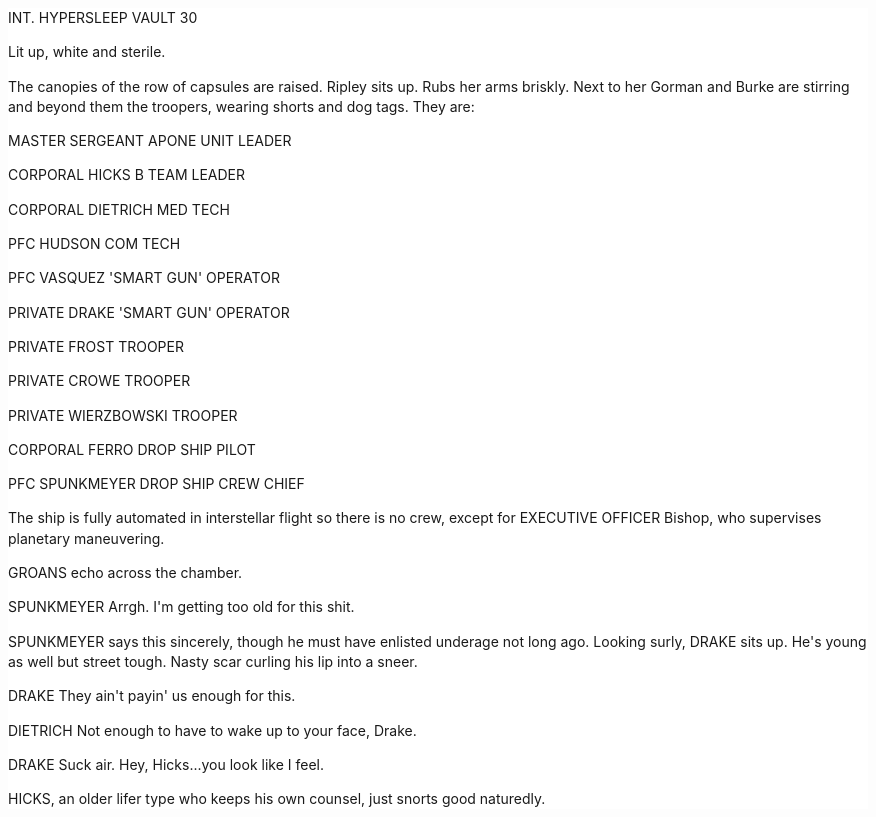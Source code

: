  INT. HYPERSLEEP VAULT 30

 Lit up, white and sterile.

 The canopies of the row of capsules are raised. Ripley
 sits up. Rubs her arms briskly. Next to her Gorman
 and Burke are stirring and beyond them the troopers,
 wearing shorts and dog tags. They are:

 MASTER SERGEANT APONE UNIT LEADER

 CORPORAL HICKS B TEAM LEADER

 CORPORAL DIETRICH MED TECH

 PFC HUDSON COM TECH

 PFC VASQUEZ 'SMART GUN' OPERATOR

 PRIVATE DRAKE 'SMART GUN' OPERATOR

 PRIVATE FROST TROOPER

 PRIVATE CROWE TROOPER

 PRIVATE WIERZBOWSKI TROOPER

 CORPORAL FERRO DROP SHIP PILOT

 PFC SPUNKMEYER DROP SHIP CREW CHIEF

 The ship is fully automated in interstellar flight so
 there is no crew, except for EXECUTIVE OFFICER Bishop,
 who supervises planetary maneuvering.

 GROANS echo across the chamber.

 SPUNKMEYER
 Arrgh. I'm getting too old for
 this shit.

 SPUNKMEYER says this sincerely, though he must have
 enlisted underage not long ago. Looking surly, DRAKE
 sits up. He's young as well but street tough. Nasty
 scar curling his lip into a sneer.

 DRAKE
 They ain't payin' us enough
 for this.

 DIETRICH
 Not enough to have to wake up
 to your face, Drake.

 DRAKE
 Suck air. Hey, Hicks...you look
 like I feel.

 HICKS, an older lifer type who keeps his own counsel,
 just snorts good naturedly.

